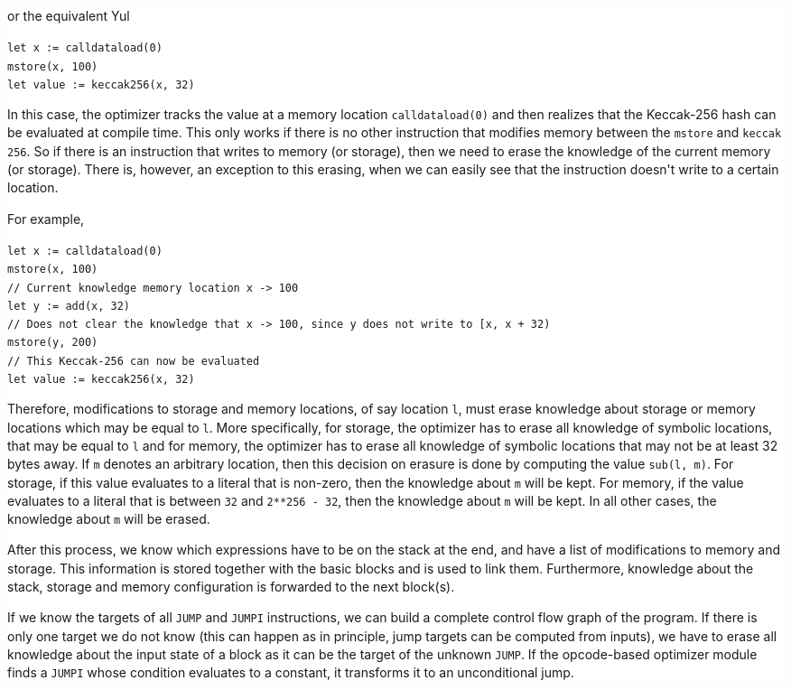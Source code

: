 or the equivalent Yul

``` yul
let x := calldataload(0)
mstore(x, 100)
let value := keccak256(x, 32)
```

In this case, the optimizer tracks the value at a memory location
`calldataload(0)` and then realizes that the Keccak-256 hash can be
evaluated at compile time. This only works if there is no other
instruction that modifies memory between the `mstore` and `keccak256`.
So if there is an instruction that writes to memory (or storage), then
we need to erase the knowledge of the current memory (or storage). There
is, however, an exception to this erasing, when we can easily see that
the instruction doesn\'t write to a certain location.

For example,

``` yul
let x := calldataload(0)
mstore(x, 100)
// Current knowledge memory location x -> 100
let y := add(x, 32)
// Does not clear the knowledge that x -> 100, since y does not write to [x, x + 32)
mstore(y, 200)
// This Keccak-256 can now be evaluated
let value := keccak256(x, 32)
```

Therefore, modifications to storage and memory locations, of say
location `l`, must erase knowledge about storage or memory locations
which may be equal to `l`. More specifically, for storage, the optimizer
has to erase all knowledge of symbolic locations, that may be equal to
`l` and for memory, the optimizer has to erase all knowledge of symbolic
locations that may not be at least 32 bytes away. If `m` denotes an
arbitrary location, then this decision on erasure is done by computing
the value `sub(l, m)`. For storage, if this value evaluates to a literal
that is non-zero, then the knowledge about `m` will be kept. For memory,
if the value evaluates to a literal that is between `32` and
`2**256 - 32`, then the knowledge about `m` will be kept. In all other
cases, the knowledge about `m` will be erased.

After this process, we know which expressions have to be on the stack at
the end, and have a list of modifications to memory and storage. This
information is stored together with the basic blocks and is used to link
them. Furthermore, knowledge about the stack, storage and memory
configuration is forwarded to the next block(s).

If we know the targets of all `JUMP` and `JUMPI` instructions, we can
build a complete control flow graph of the program. If there is only one
target we do not know (this can happen as in principle, jump targets can
be computed from inputs), we have to erase all knowledge about the input
state of a block as it can be the target of the unknown `JUMP`. If the
opcode-based optimizer module finds a `JUMPI` whose condition evaluates
to a constant, it transforms it to an unconditional jump.
